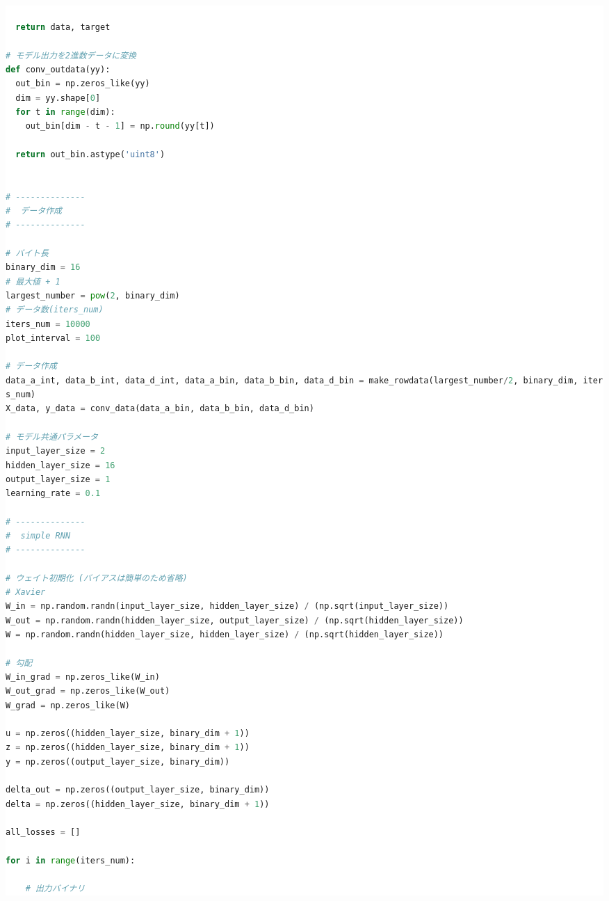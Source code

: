 ``` python
  
  return data, target

# モデル出力を2進数データに変換
def conv_outdata(yy):
  out_bin = np.zeros_like(yy)
  dim = yy.shape[0]
  for t in range(dim):
    out_bin[dim - t - 1] = np.round(yy[t])

  return out_bin.astype('uint8')


# --------------
#  データ作成
# --------------

# バイト長
binary_dim = 16
# 最大値 + 1
largest_number = pow(2, binary_dim)
# データ数(iters_num)
iters_num = 10000
plot_interval = 100

# データ作成
data_a_int, data_b_int, data_d_int, data_a_bin, data_b_bin, data_d_bin = make_rowdata(largest_number/2, binary_dim, iters_num)
X_data, y_data = conv_data(data_a_bin, data_b_bin, data_d_bin)

# モデル共通パラメータ
input_layer_size = 2
hidden_layer_size = 16
output_layer_size = 1
learning_rate = 0.1

# --------------
#  simple RNN
# --------------

# ウェイト初期化 (バイアスは簡単のため省略)
# Xavier
W_in = np.random.randn(input_layer_size, hidden_layer_size) / (np.sqrt(input_layer_size))
W_out = np.random.randn(hidden_layer_size, output_layer_size) / (np.sqrt(hidden_layer_size))
W = np.random.randn(hidden_layer_size, hidden_layer_size) / (np.sqrt(hidden_layer_size))

# 勾配
W_in_grad = np.zeros_like(W_in)
W_out_grad = np.zeros_like(W_out)
W_grad = np.zeros_like(W)

u = np.zeros((hidden_layer_size, binary_dim + 1))
z = np.zeros((hidden_layer_size, binary_dim + 1))
y = np.zeros((output_layer_size, binary_dim))

delta_out = np.zeros((output_layer_size, binary_dim))
delta = np.zeros((hidden_layer_size, binary_dim + 1))

all_losses = []

for i in range(iters_num):

    # 出力バイナリ
```